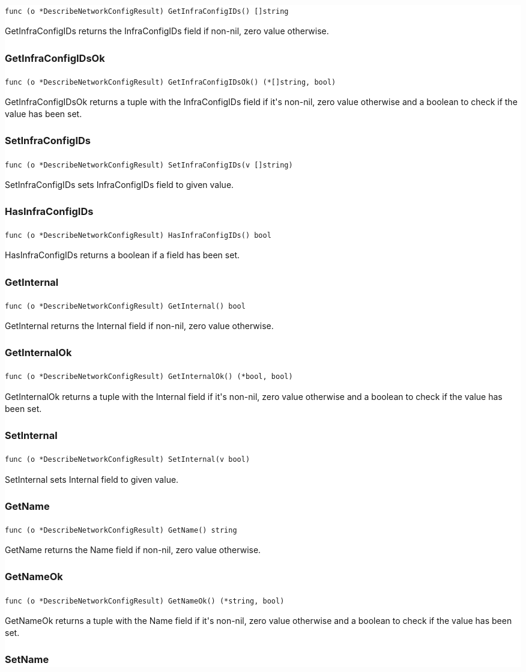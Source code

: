 `func (o *DescribeNetworkConfigResult) GetInfraConfigIDs() []string`

GetInfraConfigIDs returns the InfraConfigIDs field if non-nil, zero value otherwise.

### GetInfraConfigIDsOk

`func (o *DescribeNetworkConfigResult) GetInfraConfigIDsOk() (*[]string, bool)`

GetInfraConfigIDsOk returns a tuple with the InfraConfigIDs field if it's non-nil, zero value otherwise
and a boolean to check if the value has been set.

### SetInfraConfigIDs

`func (o *DescribeNetworkConfigResult) SetInfraConfigIDs(v []string)`

SetInfraConfigIDs sets InfraConfigIDs field to given value.

### HasInfraConfigIDs

`func (o *DescribeNetworkConfigResult) HasInfraConfigIDs() bool`

HasInfraConfigIDs returns a boolean if a field has been set.

### GetInternal

`func (o *DescribeNetworkConfigResult) GetInternal() bool`

GetInternal returns the Internal field if non-nil, zero value otherwise.

### GetInternalOk

`func (o *DescribeNetworkConfigResult) GetInternalOk() (*bool, bool)`

GetInternalOk returns a tuple with the Internal field if it's non-nil, zero value otherwise
and a boolean to check if the value has been set.

### SetInternal

`func (o *DescribeNetworkConfigResult) SetInternal(v bool)`

SetInternal sets Internal field to given value.


### GetName

`func (o *DescribeNetworkConfigResult) GetName() string`

GetName returns the Name field if non-nil, zero value otherwise.

### GetNameOk

`func (o *DescribeNetworkConfigResult) GetNameOk() (*string, bool)`

GetNameOk returns a tuple with the Name field if it's non-nil, zero value otherwise
and a boolean to check if the value has been set.

### SetName
